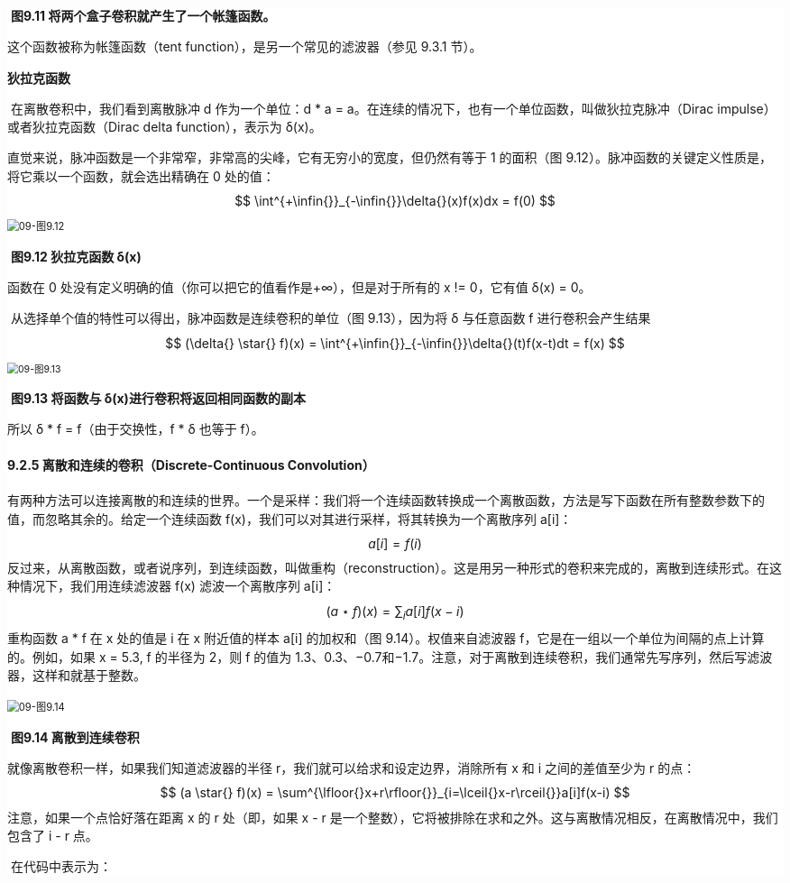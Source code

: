 ​																								**图9.11 将两个盒子卷积就产生了一个帐篷函数。**

这个函数被称为帐篷函数（tent function），是另一个常见的滤波器（参见 9.3.1 节）。

**狄拉克函数**

​		在离散卷积中，我们看到离散脉冲 d 作为一个单位：d * a = a。在连续的情况下，也有一个单位函数，叫做狄拉克脉冲（Dirac impulse）或者狄拉克函数（Dirac delta function），表示为 δ(x)。

​		直觉来说，脉冲函数是一个非常窄，非常高的尖峰，它有无穷小的宽度，但仍然有等于 1 的面积（图 9.12）。脉冲函数的关键定义性质是，将它乘以一个函数，就会选出精确在 0 处的值：
$$
\int^{+\infin{}}_{-\infin{}}\delta{}(x)f(x)dx = f(0)
$$
<img src="Image/09/09-图9.12.png" alt="09-图9.12" style="zoom:80%;" />

​																													**图9.12 狄拉克函数 δ(x)**

函数在 0 处没有定义明确的值（你可以把它的值看作是+∞），但是对于所有的 x != 0，它有值 δ(x) = 0。

​		从选择单个值的特性可以得出，脉冲函数是连续卷积的单位（图 9.13），因为将 δ 与任意函数 f 进行卷积会产生结果
$$
(\delta{} \star{} f)(x) = \int^{+\infin{}}_{-\infin{}}\delta{}(t)f(x-t)dt = f(x)
$$
<img src="Image/09/09-图9.13.png" alt="09-图9.13" style="zoom:75%;" />

​																							**图9.13 将函数与 δ(x)进行卷积将返回相同函数的副本**

所以 δ * f = f（由于交换性，f * δ 也等于 f）。

#### 9.2.5 离散和连续的卷积（Discrete-Continuous Convolution）

​		有两种方法可以连接离散的和连续的世界。一个是采样：我们将一个连续函数转换成一个离散函数，方法是写下函数在所有整数参数下的值，而忽略其余的。给定一个连续函数 f(x)，我们可以对其进行采样，将其转换为一个离散序列 a[i]：
$$
a[i] = f(i)
$$
反过来，从离散函数，或者说序列，到连续函数，叫做重构（reconstruction）。这是用另一种形式的卷积来完成的，离散到连续形式。在这种情况下，我们用连续滤波器 f(x) 滤波一个离散序列 a[i]：
$$
(a \star{} f)(x) = \sum_{i}a[i]f(x-i)
$$
重构函数 a * f 在 x 处的值是 i 在 x 附近值的样本 a[i] 的加权和（图 9.14）。权值来自滤波器 f，它是在一组以一个单位为间隔的点上计算的。例如，如果 x = 5.3,  f 的半径为 2，则 f 的值为 1.3、0.3、−0.7和−1.7。注意，对于离散到连续卷积，我们通常先写序列，然后写滤波器，这样和就基于整数。

<img src="Image/09/09-图9.14.png" alt="09-图9.14" style="zoom:80%;" />

​																													**图9.14 离散到连续卷积**

就像离散卷积一样，如果我们知道滤波器的半径 r，我们就可以给求和设定边界，消除所有 x 和 i 之间的差值至少为 r 的点：
$$
(a \star{} f)(x) = \sum^{\lfloor{}x+r\rfloor{}}_{i=\lceil{}x-r\rceil{}}a[i]f(x-i)
$$
注意，如果一个点恰好落在距离 x 的 r 处（即，如果 x - r 是一个整数），它将被排除在求和之外。这与离散情况相反，在离散情况中，我们包含了 i - r 点。

​		在代码中表示为：
